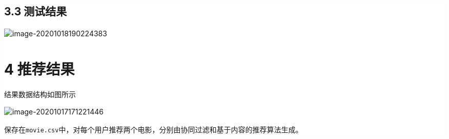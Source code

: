 ## 3.3 测试结果

![image-20201018190224383](https://img2020.cnblogs.com/blog/1958143/202010/1958143-20201018191118912-484174668.png)

# 4 推荐结果

结果数据结构如图所示

![image-20201017171221446](https://img2020.cnblogs.com/blog/1958143/202010/1958143-20201018191118512-1659506581.png)

保存在`movie.csv`中，对每个用户推荐两个电影，分别由协同过滤和基于内容的推荐算法生成。





